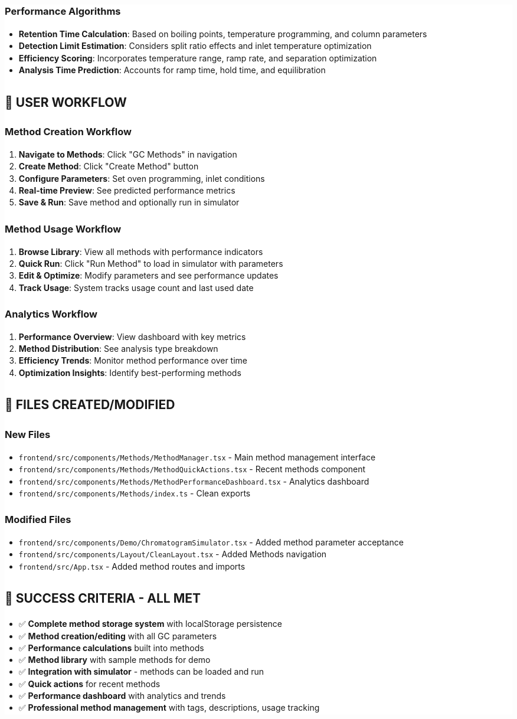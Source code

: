 ### Performance Algorithms
- **Retention Time Calculation**: Based on boiling points, temperature programming, and column parameters
- **Detection Limit Estimation**: Considers split ratio effects and inlet temperature optimization
- **Efficiency Scoring**: Incorporates temperature range, ramp rate, and separation optimization
- **Analysis Time Prediction**: Accounts for ramp time, hold time, and equilibration

## 🚀 USER WORKFLOW

### Method Creation Workflow
1. **Navigate to Methods**: Click "GC Methods" in navigation
2. **Create Method**: Click "Create Method" button
3. **Configure Parameters**: Set oven programming, inlet conditions
4. **Real-time Preview**: See predicted performance metrics
5. **Save & Run**: Save method and optionally run in simulator

### Method Usage Workflow
1. **Browse Library**: View all methods with performance indicators
2. **Quick Run**: Click "Run Method" to load in simulator with parameters
3. **Edit & Optimize**: Modify parameters and see performance updates
4. **Track Usage**: System tracks usage count and last used date

### Analytics Workflow
1. **Performance Overview**: View dashboard with key metrics
2. **Method Distribution**: See analysis type breakdown
3. **Efficiency Trends**: Monitor method performance over time
4. **Optimization Insights**: Identify best-performing methods

## 📁 FILES CREATED/MODIFIED

### New Files
- `frontend/src/components/Methods/MethodManager.tsx` - Main method management interface
- `frontend/src/components/Methods/MethodQuickActions.tsx` - Recent methods component  
- `frontend/src/components/Methods/MethodPerformanceDashboard.tsx` - Analytics dashboard
- `frontend/src/components/Methods/index.ts` - Clean exports

### Modified Files
- `frontend/src/components/Demo/ChromatogramSimulator.tsx` - Added method parameter acceptance
- `frontend/src/components/Layout/CleanLayout.tsx` - Added Methods navigation
- `frontend/src/App.tsx` - Added method routes and imports

## 🎉 SUCCESS CRITERIA - ALL MET

- ✅ **Complete method storage system** with localStorage persistence
- ✅ **Method creation/editing** with all GC parameters
- ✅ **Performance calculations** built into methods  
- ✅ **Method library** with sample methods for demo
- ✅ **Integration with simulator** - methods can be loaded and run
- ✅ **Quick actions** for recent methods
- ✅ **Performance dashboard** with analytics and trends
- ✅ **Professional method management** with tags, descriptions, usage tracking
